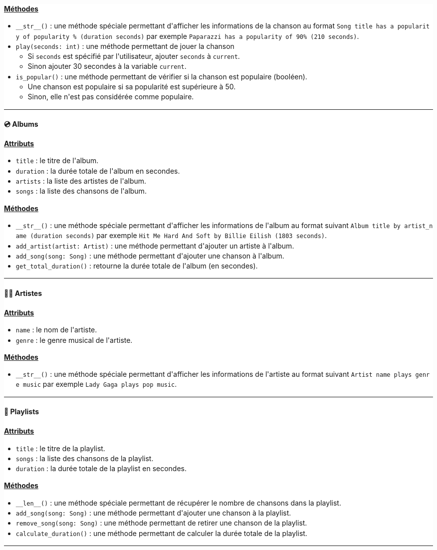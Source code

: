 <b><u>Méthodes</u></b>
- `__str__()` : une méthode spéciale permettant d'afficher les informations de la chanson au format `Song title has a popularity of popularity % (duration seconds)` par exemple `Paparazzi has a popularity of 90% (210 seconds)`.
- `play(seconds: int)` : une méthode permettant de jouer la chanson
  - Si `seconds` est spécifié par l'utilisateur, ajouter `seconds` à `current`.
  - Sinon ajouter 30 secondes à la variable `current`.
- `is_popular()` : une méthode permettant de vérifier si la chanson est populaire (booléen).
  - Une chanson est populaire si sa popularité est supérieure à 50.
  - Sinon, elle n'est pas considérée comme populaire.

---

#### :cd: Albums

<b><u>Attributs</u></b>
- `title` : le titre de l'album.
- `duration` : la durée totale de l'album en secondes.
- `artists` : la liste des artistes de l'album.
- `songs` : la liste des chansons de l'album.

<b><u>Méthodes</u></b>
- `__str__()` : une méthode spéciale permettant d'afficher les informations de l'album au format suivant `Album title by artist_name (duration seconds)` par exemple `Hit Me Hard And Soft by Billie Eilish (1803 seconds)`.
- `add_artist(artist: Artist)` : une méthode permettant d'ajouter un artiste à l'album.
- `add_song(song: Song)` : une méthode permettant d'ajouter une chanson à l'album.
- `get_total_duration()` : retourne la durée totale de l'album (en secondes).

---

#### :woman_singer: Artistes

<b><u>Attributs</u></b>
- `name` : le nom de l'artiste.
- `genre` : le genre musical de l'artiste.

<b><u>Méthodes</u></b>
- `__str__()` : une méthode spéciale permettant d'afficher les informations de l'artiste au format suivant `Artist name plays genre music` par exemple `Lady Gaga plays pop music`.

---

#### :musical_note: Playlists

<b><u>Attributs</u></b>
- `title` : le titre de la playlist.
- `songs` : la liste des chansons de la playlist.
- `duration` : la durée totale de la playlist en secondes.

<b><u>Méthodes</u></b>
- `__len__()` : une méthode spéciale permettant de récupérer le nombre de chansons dans la playlist.
- `add_song(song: Song)` : une méthode permettant d'ajouter une chanson à la playlist.
- `remove_song(song: Song)` : une méthode permettant de retirer une chanson de la playlist.
- `calculate_duration()` : une méthode permettant de calculer la durée totale de la playlist.

---